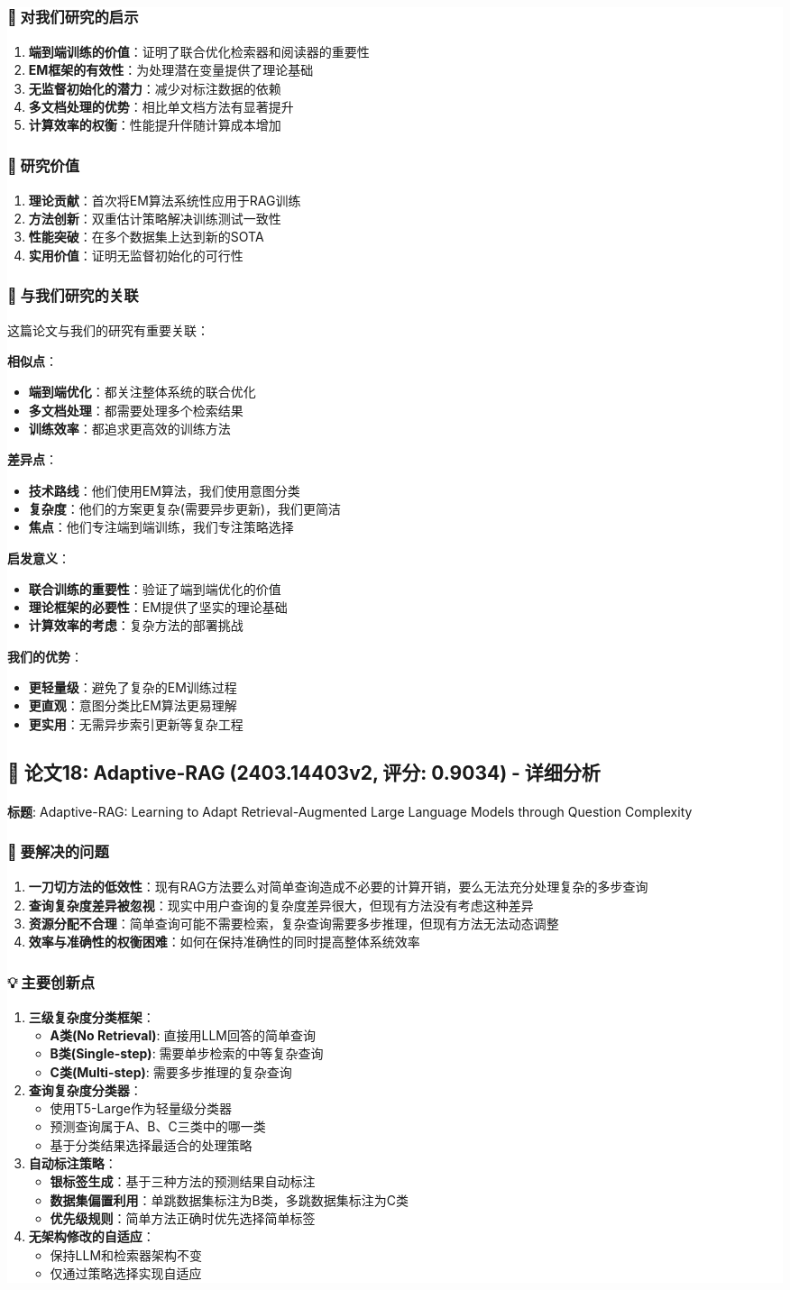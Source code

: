 ### 💭 对我们研究的启示
1. **端到端训练的价值**：证明了联合优化检索器和阅读器的重要性
2. **EM框架的有效性**：为处理潜在变量提供了理论基础
3. **无监督初始化的潜力**：减少对标注数据的依赖
4. **多文档处理的优势**：相比单文档方法有显著提升
5. **计算效率的权衡**：性能提升伴随计算成本增加

### 🌟 研究价值
1. **理论贡献**：首次将EM算法系统性应用于RAG训练
2. **方法创新**：双重估计策略解决训练测试一致性
3. **性能突破**：在多个数据集上达到新的SOTA
4. **实用价值**：证明无监督初始化的可行性

### 🔗 与我们研究的关联
这篇论文与我们的研究有重要关联：

**相似点**：
- **端到端优化**：都关注整体系统的联合优化
- **多文档处理**：都需要处理多个检索结果
- **训练效率**：都追求更高效的训练方法

**差异点**：
- **技术路线**：他们使用EM算法，我们使用意图分类
- **复杂度**：他们的方案更复杂(需要异步更新)，我们更简洁
- **焦点**：他们专注端到端训练，我们专注策略选择

**启发意义**：
- **联合训练的重要性**：验证了端到端优化的价值
- **理论框架的必要性**：EM提供了坚实的理论基础
- **计算效率的考虑**：复杂方法的部署挑战

**我们的优势**：
- **更轻量级**：避免了复杂的EM训练过程
- **更直观**：意图分类比EM算法更易理解
- **更实用**：无需异步索引更新等复杂工程

## 📄 论文18: Adaptive-RAG (2403.14403v2, 评分: 0.9034) - 详细分析

**标题**: Adaptive-RAG: Learning to Adapt Retrieval-Augmented Large Language Models through Question Complexity

### 🎯 要解决的问题
1. **一刀切方法的低效性**：现有RAG方法要么对简单查询造成不必要的计算开销，要么无法充分处理复杂的多步查询
2. **查询复杂度差异被忽视**：现实中用户查询的复杂度差异很大，但现有方法没有考虑这种差异
3. **资源分配不合理**：简单查询可能不需要检索，复杂查询需要多步推理，但现有方法无法动态调整
4. **效率与准确性的权衡困难**：如何在保持准确性的同时提高整体系统效率

### 💡 主要创新点
1. **三级复杂度分类框架**：
   - **A类(No Retrieval)**: 直接用LLM回答的简单查询
   - **B类(Single-step)**: 需要单步检索的中等复杂查询
   - **C类(Multi-step)**: 需要多步推理的复杂查询
2. **查询复杂度分类器**：
   - 使用T5-Large作为轻量级分类器
   - 预测查询属于A、B、C三类中的哪一类
   - 基于分类结果选择最适合的处理策略
3. **自动标注策略**：
   - **银标签生成**：基于三种方法的预测结果自动标注
   - **数据集偏置利用**：单跳数据集标注为B类，多跳数据集标注为C类
   - **优先级规则**：简单方法正确时优先选择简单标签
4. **无架构修改的自适应**：
   - 保持LLM和检索器架构不变
   - 仅通过策略选择实现自适应